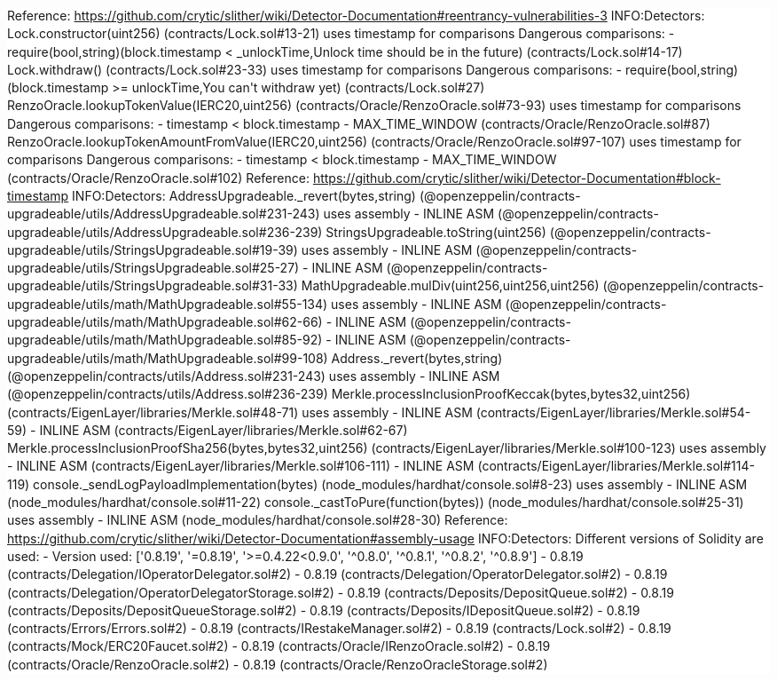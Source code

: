 Reference: https://github.com/crytic/slither/wiki/Detector-Documentation#reentrancy-vulnerabilities-3
INFO:Detectors:
Lock.constructor(uint256) (contracts/Lock.sol#13-21) uses timestamp for comparisons
	Dangerous comparisons:
	- require(bool,string)(block.timestamp < _unlockTime,Unlock time should be in the future) (contracts/Lock.sol#14-17)
Lock.withdraw() (contracts/Lock.sol#23-33) uses timestamp for comparisons
	Dangerous comparisons:
	- require(bool,string)(block.timestamp >= unlockTime,You can't withdraw yet) (contracts/Lock.sol#27)
RenzoOracle.lookupTokenValue(IERC20,uint256) (contracts/Oracle/RenzoOracle.sol#73-93) uses timestamp for comparisons
	Dangerous comparisons:
	- timestamp < block.timestamp - MAX_TIME_WINDOW (contracts/Oracle/RenzoOracle.sol#87)
RenzoOracle.lookupTokenAmountFromValue(IERC20,uint256) (contracts/Oracle/RenzoOracle.sol#97-107) uses timestamp for comparisons
	Dangerous comparisons:
	- timestamp < block.timestamp - MAX_TIME_WINDOW (contracts/Oracle/RenzoOracle.sol#102)
Reference: https://github.com/crytic/slither/wiki/Detector-Documentation#block-timestamp
INFO:Detectors:
AddressUpgradeable._revert(bytes,string) (@openzeppelin/contracts-upgradeable/utils/AddressUpgradeable.sol#231-243) uses assembly
	- INLINE ASM (@openzeppelin/contracts-upgradeable/utils/AddressUpgradeable.sol#236-239)
StringsUpgradeable.toString(uint256) (@openzeppelin/contracts-upgradeable/utils/StringsUpgradeable.sol#19-39) uses assembly
	- INLINE ASM (@openzeppelin/contracts-upgradeable/utils/StringsUpgradeable.sol#25-27)
	- INLINE ASM (@openzeppelin/contracts-upgradeable/utils/StringsUpgradeable.sol#31-33)
MathUpgradeable.mulDiv(uint256,uint256,uint256) (@openzeppelin/contracts-upgradeable/utils/math/MathUpgradeable.sol#55-134) uses assembly
	- INLINE ASM (@openzeppelin/contracts-upgradeable/utils/math/MathUpgradeable.sol#62-66)
	- INLINE ASM (@openzeppelin/contracts-upgradeable/utils/math/MathUpgradeable.sol#85-92)
	- INLINE ASM (@openzeppelin/contracts-upgradeable/utils/math/MathUpgradeable.sol#99-108)
Address._revert(bytes,string) (@openzeppelin/contracts/utils/Address.sol#231-243) uses assembly
	- INLINE ASM (@openzeppelin/contracts/utils/Address.sol#236-239)
Merkle.processInclusionProofKeccak(bytes,bytes32,uint256) (contracts/EigenLayer/libraries/Merkle.sol#48-71) uses assembly
	- INLINE ASM (contracts/EigenLayer/libraries/Merkle.sol#54-59)
	- INLINE ASM (contracts/EigenLayer/libraries/Merkle.sol#62-67)
Merkle.processInclusionProofSha256(bytes,bytes32,uint256) (contracts/EigenLayer/libraries/Merkle.sol#100-123) uses assembly
	- INLINE ASM (contracts/EigenLayer/libraries/Merkle.sol#106-111)
	- INLINE ASM (contracts/EigenLayer/libraries/Merkle.sol#114-119)
console._sendLogPayloadImplementation(bytes) (node_modules/hardhat/console.sol#8-23) uses assembly
	- INLINE ASM (node_modules/hardhat/console.sol#11-22)
console._castToPure(function(bytes)) (node_modules/hardhat/console.sol#25-31) uses assembly
	- INLINE ASM (node_modules/hardhat/console.sol#28-30)
Reference: https://github.com/crytic/slither/wiki/Detector-Documentation#assembly-usage
INFO:Detectors:
Different versions of Solidity are used:
	- Version used: ['0.8.19', '=0.8.19', '>=0.4.22<0.9.0', '^0.8.0', '^0.8.1', '^0.8.2', '^0.8.9']
	- 0.8.19 (contracts/Delegation/IOperatorDelegator.sol#2)
	- 0.8.19 (contracts/Delegation/OperatorDelegator.sol#2)
	- 0.8.19 (contracts/Delegation/OperatorDelegatorStorage.sol#2)
	- 0.8.19 (contracts/Deposits/DepositQueue.sol#2)
	- 0.8.19 (contracts/Deposits/DepositQueueStorage.sol#2)
	- 0.8.19 (contracts/Deposits/IDepositQueue.sol#2)
	- 0.8.19 (contracts/Errors/Errors.sol#2)
	- 0.8.19 (contracts/IRestakeManager.sol#2)
	- 0.8.19 (contracts/Lock.sol#2)
	- 0.8.19 (contracts/Mock/ERC20Faucet.sol#2)
	- 0.8.19 (contracts/Oracle/IRenzoOracle.sol#2)
	- 0.8.19 (contracts/Oracle/RenzoOracle.sol#2)
	- 0.8.19 (contracts/Oracle/RenzoOracleStorage.sol#2)